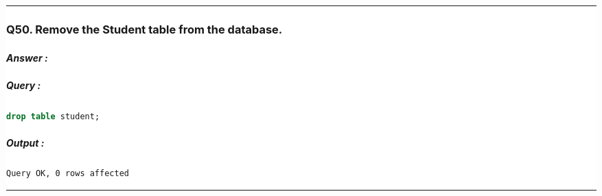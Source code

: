 <hr>

### Q50. Remove the Student table from the database.

#### _Answer :_

##### _Query_ :

```sql
drop table student;
```

##### _Output_ :

```
Query OK, 0 rows affected
```

<hr>
